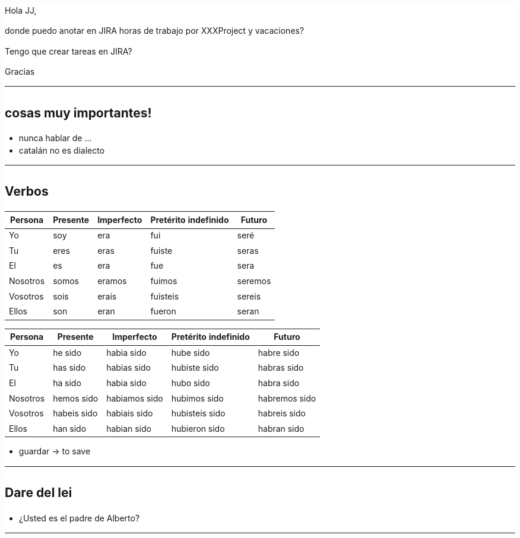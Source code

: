 
Hola JJ,

donde puedo anotar en JIRA horas de trabajo por XXXProject y vacaciones?

Tengo que crear tareas en JIRA?

Gracias

---

## cosas muy importantes!

+ nunca hablar de ...
+ catalán no es dialecto

---

## Verbos

|Persona       |Presente|Imperfecto|Pretérito indefinido|Futuro  |
|--------------|--------|----------|--------------------|--------|
|Yo            |soy     |era       |fui                 |seré    |
|Tu            |eres    |eras      |fuiste              |seras   |
|El            |es      |era       |fue                 |sera    |
|Nosotros      |somos   |eramos    |fuimos              |seremos |
|Vosotros      |sois|erais|fuisteis|sereis|
|Ellos|son|eran|fueron|seran|

|Persona       |Presente|Imperfecto|Pretérito indefinido|Futuro  |
|--------------|--------|----------|--------------------|--------|
|Yo|he sido|habia sido|hube sido|habre sido|
|Tu|has sido|habias sido|hubiste sido|habras sido|
|El|ha sido|habia sido|hubo sido|habra sido|
|Nosotros|hemos sido|habiamos sido|hubimos sido|habremos sido|
|Vosotros|habeis sido|habiais sido|hubisteis sido|habreis sido|
|Ellos|han sido|habian sido|hubieron sido|habran sido|

+ guardar -> to save

---

## Dare del lei

+ ¿Usted es el padre de Alberto?

---